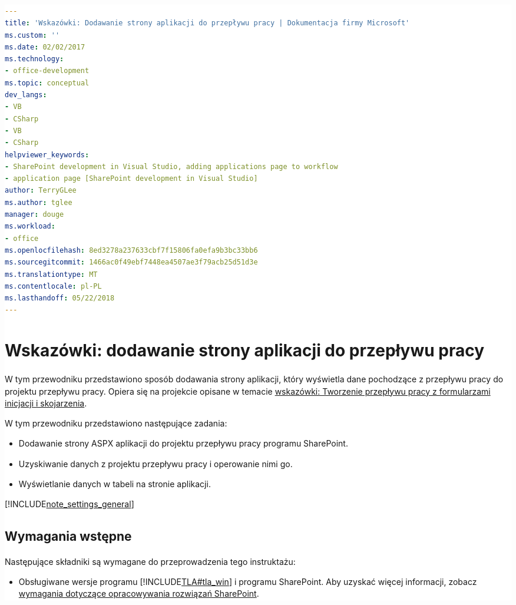 ```yaml
---
title: 'Wskazówki: Dodawanie strony aplikacji do przepływu pracy | Dokumentacja firmy Microsoft'
ms.custom: ''
ms.date: 02/02/2017
ms.technology:
- office-development
ms.topic: conceptual
dev_langs:
- VB
- CSharp
- VB
- CSharp
helpviewer_keywords:
- SharePoint development in Visual Studio, adding applications page to workflow
- application page [SharePoint development in Visual Studio]
author: TerryGLee
ms.author: tglee
manager: douge
ms.workload:
- office
ms.openlocfilehash: 8ed3278a237633cbf7f15806fa0efa9b3bc33bb6
ms.sourcegitcommit: 1466ac0f49ebf7448ea4507ae3f79acb25d51d3e
ms.translationtype: MT
ms.contentlocale: pl-PL
ms.lasthandoff: 05/22/2018
---
```

# <a name="walkthrough-add-an-application-page-to-a-workflow"></a>Wskazówki: dodawanie strony aplikacji do przepływu pracy
  W tym przewodniku przedstawiono sposób dodawania strony aplikacji, który wyświetla dane pochodzące z przepływu pracy do projektu przepływu pracy. Opiera się na projekcie opisane w temacie [wskazówki: Tworzenie przepływu pracy z formularzami inicjacji i skojarzenia](../sharepoint/walkthrough-creating-a-workflow-with-association-and-initiation-forms.md).  
  
 W tym przewodniku przedstawiono następujące zadania:  
  
-   Dodawanie strony ASPX aplikacji do projektu przepływu pracy programu SharePoint.  
  
-   Uzyskiwanie danych z projektu przepływu pracy i operowanie nimi go.  
  
-   Wyświetlanie danych w tabeli na stronie aplikacji.  
  
 [!INCLUDE[note_settings_general](../sharepoint/includes/note-settings-general-md.md)]  
  
## <a name="prerequisites"></a>Wymagania wstępne  
 Następujące składniki są wymagane do przeprowadzenia tego instruktażu:  
  
-   Obsługiwane wersje programu [!INCLUDE[TLA#tla_win](../sharepoint/includes/tlasharptla-win-md.md)] i programu SharePoint. Aby uzyskać więcej informacji, zobacz [wymagania dotyczące opracowywania rozwiązań SharePoint](../sharepoint/requirements-for-developing-sharepoint-solutions.md).  
  